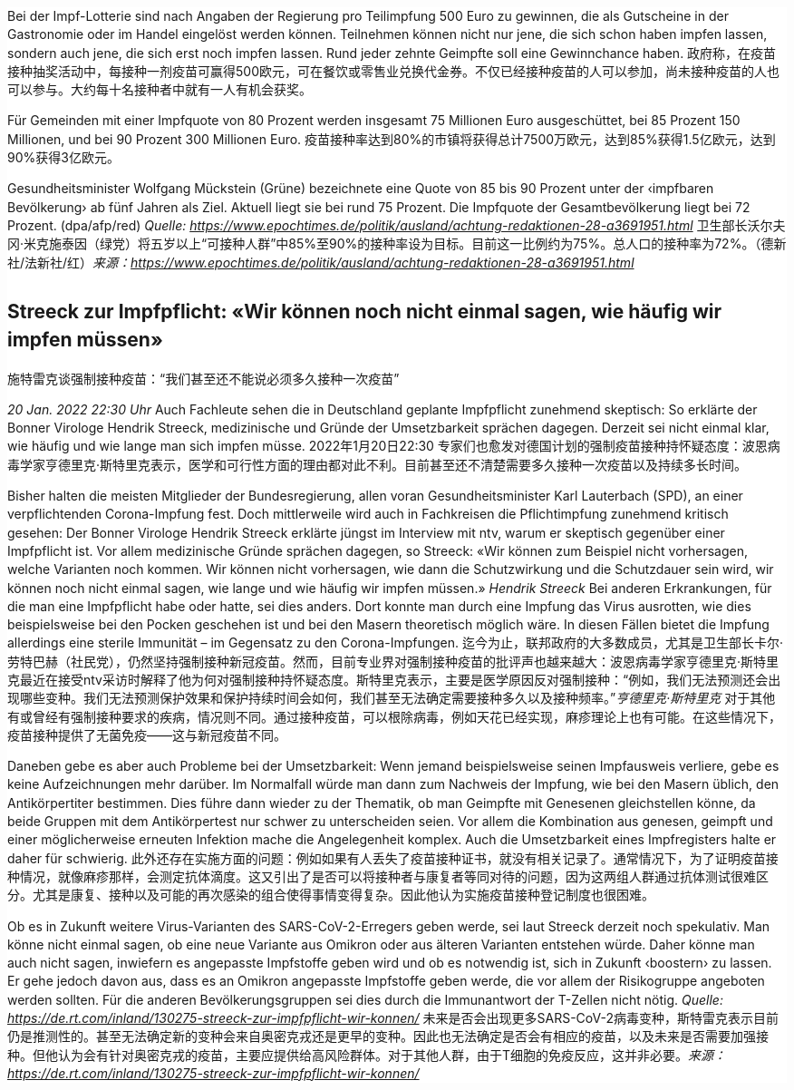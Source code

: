 Bei der Impf-Lotterie sind nach Angaben der Regierung pro Teilimpfung 500 Euro zu gewinnen, die als Gutscheine in der Gastronomie oder im Handel eingelöst werden können. Teilnehmen können nicht nur jene, die sich schon haben impfen lassen, sondern auch jene, die sich erst noch impfen lassen. Rund jeder zehnte Geimpfte soll eine Gewinnchance haben.
政府称，在疫苗接种抽奖活动中，每接种一剂疫苗可赢得500欧元，可在餐饮或零售业兑换代金券。不仅已经接种疫苗的人可以参加，尚未接种疫苗的人也可以参与。大约每十名接种者中就有一人有机会获奖。

Für Gemeinden mit einer Impfquote von 80 Prozent werden insgesamt 75 Millionen Euro ausgeschüttet, bei 85 Prozent 150 Millionen, und bei 90 Prozent 300 Millionen Euro.
疫苗接种率达到80%的市镇将获得总计7500万欧元，达到85%获得1.5亿欧元，达到90%获得3亿欧元。

Gesundheitsminister Wolfgang Mückstein (Grüne) bezeichnete eine Quote von 85 bis 90 Prozent unter der ‹impfbaren Bevölkerung› ab fünf Jahren als Ziel. Aktuell liegt sie bei rund 75 Prozent. Die Impfquote der Gesamtbevölkerung liegt bei 72 Prozent. (dpa/afp/red) _Quelle: https://www.epochtimes.de/politik/ausland/achtung-redaktionen-28-a3691951.html_
卫生部长沃尔夫冈·米克施泰因（绿党）将五岁以上“可接种人群”中85%至90%的接种率设为目标。目前这一比例约为75%。总人口的接种率为72%。（德新社/法新社/红）_来源：https://www.epochtimes.de/politik/ausland/achtung-redaktionen-28-a3691951.html_

## Streeck zur Impfpflicht: «Wir können noch nicht einmal sagen, wie häufig wir impfen müssen»
施特雷克谈强制接种疫苗：“我们甚至还不能说必须多久接种一次疫苗”

_20 Jan. 2022 22:30 Uhr_ Auch Fachleute sehen die in Deutschland geplante Impfpflicht zunehmend skeptisch: So erklärte der Bonner Virologe Hendrik Streeck, medizinische und Gründe der Umsetzbarkeit sprächen dagegen. Derzeit sei nicht einmal klar, wie häufig und wie lange man sich impfen müsse.
2022年1月20日22:30 专家们也愈发对德国计划的强制疫苗接种持怀疑态度：波恩病毒学家亨德里克·斯特里克表示，医学和可行性方面的理由都对此不利。目前甚至还不清楚需要多久接种一次疫苗以及持续多长时间。

Bisher halten die meisten Mitglieder der Bundesregierung, allen voran Gesundheitsminister Karl Lauterbach (SPD), an einer verpflichtenden Corona-Impfung fest. Doch mittlerweile wird auch in Fachkreisen die Pflichtimpfung zunehmend kritisch gesehen: Der Bonner Virologe Hendrik Streeck erklärte jüngst im Interview mit ntv, warum er skeptisch gegenüber einer Impfpflicht ist. Vor allem medizinische Gründe sprächen dagegen, so Streeck: «Wir können zum Beispiel nicht vorhersagen, welche Varianten noch kommen. Wir können nicht vorhersagen, wie dann die Schutzwirkung und die Schutzdauer sein wird, wir können noch nicht einmal sagen, wie lange und wie häufig wir impfen müssen.» _Hendrik Streeck_ Bei anderen Erkrankungen, für die man eine Impfpflicht habe oder hatte, sei dies anders. Dort konnte man durch eine Impfung das Virus ausrotten, wie dies beispielsweise bei den Pocken geschehen ist und bei den Masern theoretisch möglich wäre. In diesen Fällen bietet die Impfung allerdings eine sterile Immunität – im Gegensatz zu den Corona-Impfungen.
迄今为止，联邦政府的大多数成员，尤其是卫生部长卡尔·劳特巴赫（社民党），仍然坚持强制接种新冠疫苗。然而，目前专业界对强制接种疫苗的批评声也越来越大：波恩病毒学家亨德里克·斯特里克最近在接受ntv采访时解释了他为何对强制接种持怀疑态度。斯特里克表示，主要是医学原因反对强制接种：“例如，我们无法预测还会出现哪些变种。我们无法预测保护效果和保护持续时间会如何，我们甚至无法确定需要接种多久以及接种频率。”_亨德里克·斯特里克_ 对于其他有或曾经有强制接种要求的疾病，情况则不同。通过接种疫苗，可以根除病毒，例如天花已经实现，麻疹理论上也有可能。在这些情况下，疫苗接种提供了无菌免疫——这与新冠疫苗不同。

Daneben gebe es aber auch Probleme bei der Umsetzbarkeit: Wenn jemand beispielsweise seinen Impfausweis verliere, gebe es keine Aufzeichnungen mehr darüber. Im Normalfall würde man dann zum Nachweis der Impfung, wie bei den Masern üblich, den Antikörpertiter bestimmen. Dies führe dann wieder zu der Thematik, ob man Geimpfte mit Genesenen gleichstellen könne, da beide Gruppen mit dem Antikörpertest nur schwer zu unterscheiden seien. Vor allem die Kombination aus genesen, geimpft und einer möglicherweise erneuten Infektion mache die Angelegenheit komplex. Auch die Umsetzbarkeit eines Impfregisters halte er daher für schwierig.
此外还存在实施方面的问题：例如如果有人丢失了疫苗接种证书，就没有相关记录了。通常情况下，为了证明疫苗接种情况，就像麻疹那样，会测定抗体滴度。这又引出了是否可以将接种者与康复者等同对待的问题，因为这两组人群通过抗体测试很难区分。尤其是康复、接种以及可能的再次感染的组合使得事情变得复杂。因此他认为实施疫苗接种登记制度也很困难。

Ob es in Zukunft weitere Virus-Varianten des SARS-CoV-2-Erregers geben werde, sei laut Streeck derzeit noch spekulativ. Man könne nicht einmal sagen, ob eine neue Variante aus Omikron oder aus älteren Varianten entstehen würde. Daher könne man auch nicht sagen, inwiefern es angepasste Impfstoffe geben wird und ob es notwendig ist, sich in Zukunft ‹boostern› zu lassen. Er gehe jedoch davon aus, dass es an Omikron angepasste Impfstoffe geben werde, die vor allem der Risikogruppe angeboten werden sollten. Für die anderen Bevölkerungsgruppen sei dies durch die Immunantwort der T-Zellen nicht nötig. _Quelle: https://de.rt.com/inland/130275-streeck-zur-impfpflicht-wir-konnen/_
未来是否会出现更多SARS-CoV-2病毒变种，斯特雷克表示目前仍是推测性的。甚至无法确定新的变种会来自奥密克戎还是更早的变种。因此也无法确定是否会有相应的疫苗，以及未来是否需要加强接种。但他认为会有针对奥密克戎的疫苗，主要应提供给高风险群体。对于其他人群，由于T细胞的免疫反应，这并非必要。_来源：https://de.rt.com/inland/130275-streeck-zur-impfpflicht-wir-konnen/_
